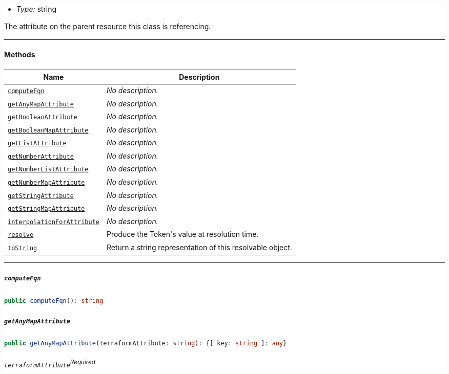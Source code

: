 - *Type:* string

The attribute on the parent resource this class is referencing.

---

#### Methods <a name="Methods" id="Methods"></a>

| **Name** | **Description** |
| --- | --- |
| <code><a href="#@cdktf/provider-mongodbatlas.dataMongodbatlasResourcePolicies.DataMongodbatlasResourcePoliciesResourcePoliciesCreatedByUserOutputReference.computeFqn">computeFqn</a></code> | *No description.* |
| <code><a href="#@cdktf/provider-mongodbatlas.dataMongodbatlasResourcePolicies.DataMongodbatlasResourcePoliciesResourcePoliciesCreatedByUserOutputReference.getAnyMapAttribute">getAnyMapAttribute</a></code> | *No description.* |
| <code><a href="#@cdktf/provider-mongodbatlas.dataMongodbatlasResourcePolicies.DataMongodbatlasResourcePoliciesResourcePoliciesCreatedByUserOutputReference.getBooleanAttribute">getBooleanAttribute</a></code> | *No description.* |
| <code><a href="#@cdktf/provider-mongodbatlas.dataMongodbatlasResourcePolicies.DataMongodbatlasResourcePoliciesResourcePoliciesCreatedByUserOutputReference.getBooleanMapAttribute">getBooleanMapAttribute</a></code> | *No description.* |
| <code><a href="#@cdktf/provider-mongodbatlas.dataMongodbatlasResourcePolicies.DataMongodbatlasResourcePoliciesResourcePoliciesCreatedByUserOutputReference.getListAttribute">getListAttribute</a></code> | *No description.* |
| <code><a href="#@cdktf/provider-mongodbatlas.dataMongodbatlasResourcePolicies.DataMongodbatlasResourcePoliciesResourcePoliciesCreatedByUserOutputReference.getNumberAttribute">getNumberAttribute</a></code> | *No description.* |
| <code><a href="#@cdktf/provider-mongodbatlas.dataMongodbatlasResourcePolicies.DataMongodbatlasResourcePoliciesResourcePoliciesCreatedByUserOutputReference.getNumberListAttribute">getNumberListAttribute</a></code> | *No description.* |
| <code><a href="#@cdktf/provider-mongodbatlas.dataMongodbatlasResourcePolicies.DataMongodbatlasResourcePoliciesResourcePoliciesCreatedByUserOutputReference.getNumberMapAttribute">getNumberMapAttribute</a></code> | *No description.* |
| <code><a href="#@cdktf/provider-mongodbatlas.dataMongodbatlasResourcePolicies.DataMongodbatlasResourcePoliciesResourcePoliciesCreatedByUserOutputReference.getStringAttribute">getStringAttribute</a></code> | *No description.* |
| <code><a href="#@cdktf/provider-mongodbatlas.dataMongodbatlasResourcePolicies.DataMongodbatlasResourcePoliciesResourcePoliciesCreatedByUserOutputReference.getStringMapAttribute">getStringMapAttribute</a></code> | *No description.* |
| <code><a href="#@cdktf/provider-mongodbatlas.dataMongodbatlasResourcePolicies.DataMongodbatlasResourcePoliciesResourcePoliciesCreatedByUserOutputReference.interpolationForAttribute">interpolationForAttribute</a></code> | *No description.* |
| <code><a href="#@cdktf/provider-mongodbatlas.dataMongodbatlasResourcePolicies.DataMongodbatlasResourcePoliciesResourcePoliciesCreatedByUserOutputReference.resolve">resolve</a></code> | Produce the Token's value at resolution time. |
| <code><a href="#@cdktf/provider-mongodbatlas.dataMongodbatlasResourcePolicies.DataMongodbatlasResourcePoliciesResourcePoliciesCreatedByUserOutputReference.toString">toString</a></code> | Return a string representation of this resolvable object. |

---

##### `computeFqn` <a name="computeFqn" id="@cdktf/provider-mongodbatlas.dataMongodbatlasResourcePolicies.DataMongodbatlasResourcePoliciesResourcePoliciesCreatedByUserOutputReference.computeFqn"></a>

```typescript
public computeFqn(): string
```

##### `getAnyMapAttribute` <a name="getAnyMapAttribute" id="@cdktf/provider-mongodbatlas.dataMongodbatlasResourcePolicies.DataMongodbatlasResourcePoliciesResourcePoliciesCreatedByUserOutputReference.getAnyMapAttribute"></a>

```typescript
public getAnyMapAttribute(terraformAttribute: string): {[ key: string ]: any}
```

###### `terraformAttribute`<sup>Required</sup> <a name="terraformAttribute" id="@cdktf/provider-mongodbatlas.dataMongodbatlasResourcePolicies.DataMongodbatlasResourcePoliciesResourcePoliciesCreatedByUserOutputReference.getAnyMapAttribute.parameter.terraformAttribute"></a>
